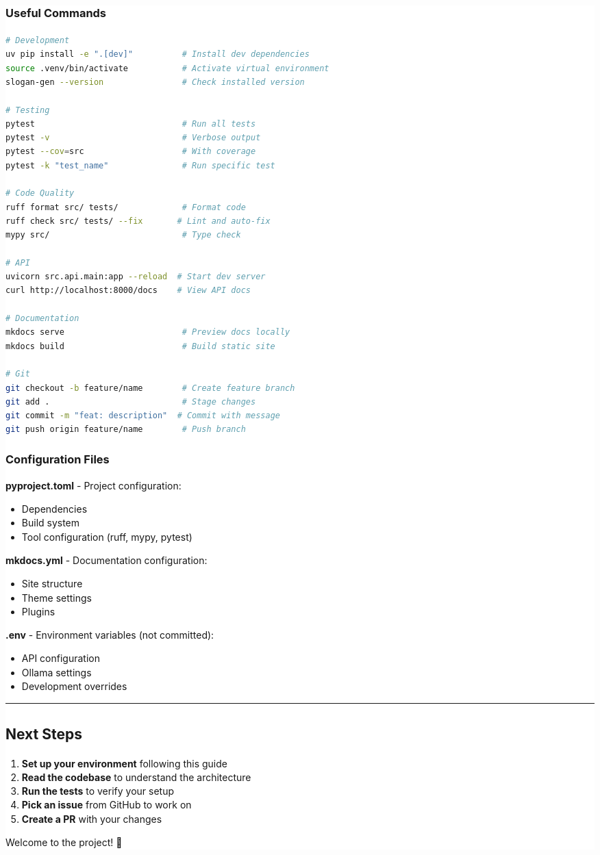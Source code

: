 ### Useful Commands

```bash
# Development
uv pip install -e ".[dev]"          # Install dev dependencies
source .venv/bin/activate           # Activate virtual environment
slogan-gen --version                # Check installed version

# Testing
pytest                              # Run all tests
pytest -v                           # Verbose output
pytest --cov=src                    # With coverage
pytest -k "test_name"               # Run specific test

# Code Quality
ruff format src/ tests/             # Format code
ruff check src/ tests/ --fix       # Lint and auto-fix
mypy src/                           # Type check

# API
uvicorn src.api.main:app --reload  # Start dev server
curl http://localhost:8000/docs    # View API docs

# Documentation
mkdocs serve                        # Preview docs locally
mkdocs build                        # Build static site

# Git
git checkout -b feature/name        # Create feature branch
git add .                           # Stage changes
git commit -m "feat: description"  # Commit with message
git push origin feature/name        # Push branch
```

### Configuration Files

**pyproject.toml** - Project configuration:
- Dependencies
- Build system
- Tool configuration (ruff, mypy, pytest)

**mkdocs.yml** - Documentation configuration:
- Site structure
- Theme settings
- Plugins

**.env** - Environment variables (not committed):
- API configuration
- Ollama settings
- Development overrides

---

## Next Steps

1. **Set up your environment** following this guide
2. **Read the codebase** to understand the architecture
3. **Run the tests** to verify your setup
4. **Pick an issue** from GitHub to work on
5. **Create a PR** with your changes

Welcome to the project! 🎉
